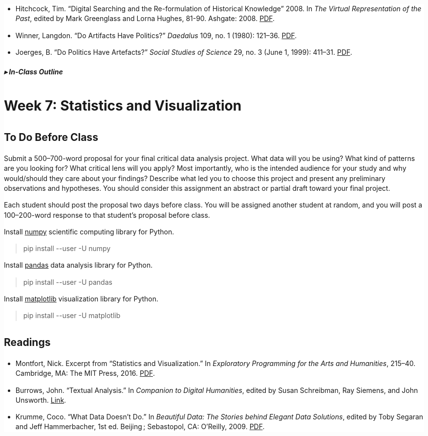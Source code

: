 -   Hitchcock, Tim. “Digital Searching and the Re-formulation of Historical Knowledge” 2008. In *The Virtual Representation of the Past*, edited by Mark Greenglass and Lorna Hughes, 81-90. Ashgate: 2008. [PDF](https://www.dropbox.com/s/ht8si4vygm3bkh4/Hitchcock%202008%20-%20Digital%20Searching%20and%20the%20Re-formulation%20of%20Historical%20Knowledge.pdf?dl=0).

-   Winner, Langdon. “Do Artifacts Have Politics?” *Daedalus* 109, no. 1 (1980): 121–36. [PDF](https://www.dropbox.com/s/ttr620gqbv4tj48/Winner%201980%20-%20Do%20Artifacts%20Have%20Politics%3F.pdf?dl=0).

-   Joerges, B. “Do Politics Have Artefacts?” *Social Studies of Science* 29, no. 3 (June 1, 1999): 411–31. [PDF](https://www.dropbox.com/s/mb8cn5trvphm3oz/Joerges%201999%20-%20Do%20Politics%20Have%20Artefacts.pdf?dl=0).

##### ▸ In-Class Outline


Week 7: Statistics and Visualization
====================================


To Do Before Class
------------------

Submit a 500–700-word proposal for your final critical data analysis project. What data will you be using? What kind of patterns are you looking for? What critical lens will you apply? Most importantly, who is the intended audience for your study and why would/should they care about your findings? Describe what led you to choose this project and present any preliminary observations and hypotheses. You should consider this assignment an abstract or partial draft toward your final project.

Each student should post the proposal two days before class. You will be assigned another student at random, and you will post a 100–200-word response to that student’s proposal before class.

Install [numpy](http://www.numpy.org/) scientific computing library for Python.

> pip install --user -U numpy

Install [pandas](http://pandas.pydata.org/) data analysis library for Python.

> pip install --user -U pandas

Install [matplotlib](http://matplotlib.org/) visualization library for Python.

> pip install --user -U matplotlib


Readings
--------

-   Montfort, Nick. Excerpt from “Statistics and Visualization.” In *Exploratory Programming for the Arts and Humanities*, 215–40. Cambridge, MA: The MIT Press, 2016. [PDF](https://www.dropbox.com/s/7ihzxmrcq2997e4/Montfort%202016%20-%20Statistics%20and%20Visualization.pdf?dl=0).

-   Burrows, John. “Textual Analysis.” In *Companion to Digital Humanities*, edited by Susan Schreibman, Ray Siemens, and John Unsworth. [Link](http://digitalhumanities.org/companion/view?docId=blackwell/9781405103213/9781405103213.xml&doc.view=print&chunk.id=ss1-4-4&toc.depth=1&toc.id=0).

-   Krumme, Coco. “What Data Doesn’t Do.” In *Beautiful Data: The Stories behind Elegant Data Solutions*, edited by Toby Segaran and Jeff Hammerbacher, 1st ed. Beijing ; Sebastopol, CA: O’Reilly, 2009. [PDF](https://www.dropbox.com/s/b751c7noglf5nu0/Krumme%202009%20-%20What%20Data%20Doesn%27t%20Do.pdf?dl=0).
